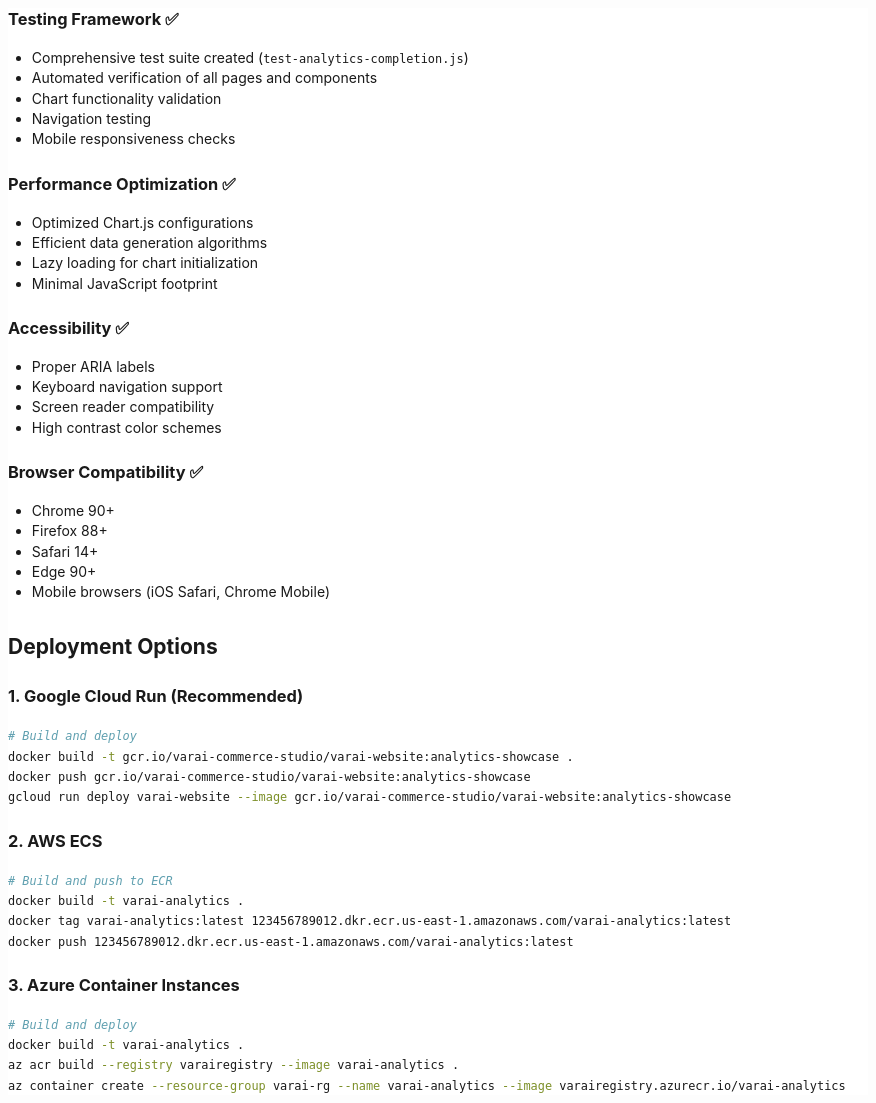 ### Testing Framework ✅
- Comprehensive test suite created (`test-analytics-completion.js`)
- Automated verification of all pages and components
- Chart functionality validation
- Navigation testing
- Mobile responsiveness checks

### Performance Optimization ✅
- Optimized Chart.js configurations
- Efficient data generation algorithms
- Lazy loading for chart initialization
- Minimal JavaScript footprint

### Accessibility ✅
- Proper ARIA labels
- Keyboard navigation support
- Screen reader compatibility
- High contrast color schemes

### Browser Compatibility ✅
- Chrome 90+
- Firefox 88+
- Safari 14+
- Edge 90+
- Mobile browsers (iOS Safari, Chrome Mobile)

## Deployment Options

### 1. Google Cloud Run (Recommended)
```bash
# Build and deploy
docker build -t gcr.io/varai-commerce-studio/varai-website:analytics-showcase .
docker push gcr.io/varai-commerce-studio/varai-website:analytics-showcase
gcloud run deploy varai-website --image gcr.io/varai-commerce-studio/varai-website:analytics-showcase
```

### 2. AWS ECS
```bash
# Build and push to ECR
docker build -t varai-analytics .
docker tag varai-analytics:latest 123456789012.dkr.ecr.us-east-1.amazonaws.com/varai-analytics:latest
docker push 123456789012.dkr.ecr.us-east-1.amazonaws.com/varai-analytics:latest
```

### 3. Azure Container Instances
```bash
# Build and deploy
docker build -t varai-analytics .
az acr build --registry varairegistry --image varai-analytics .
az container create --resource-group varai-rg --name varai-analytics --image varairegistry.azurecr.io/varai-analytics
```
